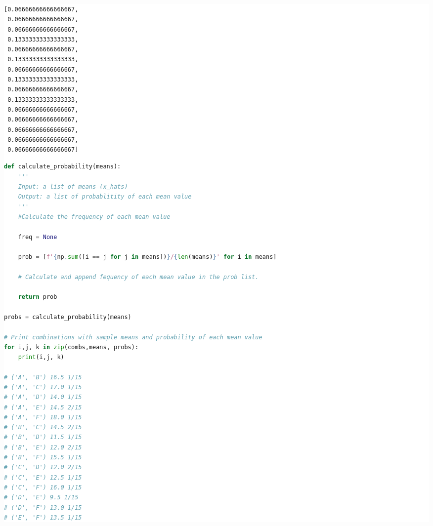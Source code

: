 


    [0.06666666666666667,
     0.06666666666666667,
     0.06666666666666667,
     0.13333333333333333,
     0.06666666666666667,
     0.13333333333333333,
     0.06666666666666667,
     0.13333333333333333,
     0.06666666666666667,
     0.13333333333333333,
     0.06666666666666667,
     0.06666666666666667,
     0.06666666666666667,
     0.06666666666666667,
     0.06666666666666667]




```python
def calculate_probability(means):
    '''
    Input: a list of means (x_hats)
    Output: a list of probablitity of each mean value
    '''
    #Calculate the frequency of each mean value
        
    freq = None

    prob = [f'{np.sum([i == j for j in means])}/{len(means)}' for i in means]

    # Calculate and append fequency of each mean value in the prob list. 

    return prob
    
probs = calculate_probability(means)

# Print combinations with sample means and probability of each mean value
for i,j, k in zip(combs,means, probs):
    print(i,j, k)

# ('A', 'B') 16.5 1/15
# ('A', 'C') 17.0 1/15
# ('A', 'D') 14.0 1/15
# ('A', 'E') 14.5 2/15
# ('A', 'F') 18.0 1/15
# ('B', 'C') 14.5 2/15
# ('B', 'D') 11.5 1/15
# ('B', 'E') 12.0 2/15
# ('B', 'F') 15.5 1/15
# ('C', 'D') 12.0 2/15
# ('C', 'E') 12.5 1/15
# ('C', 'F') 16.0 1/15
# ('D', 'E') 9.5 1/15
# ('D', 'F') 13.0 1/15
# ('E', 'F') 13.5 1/15

```
